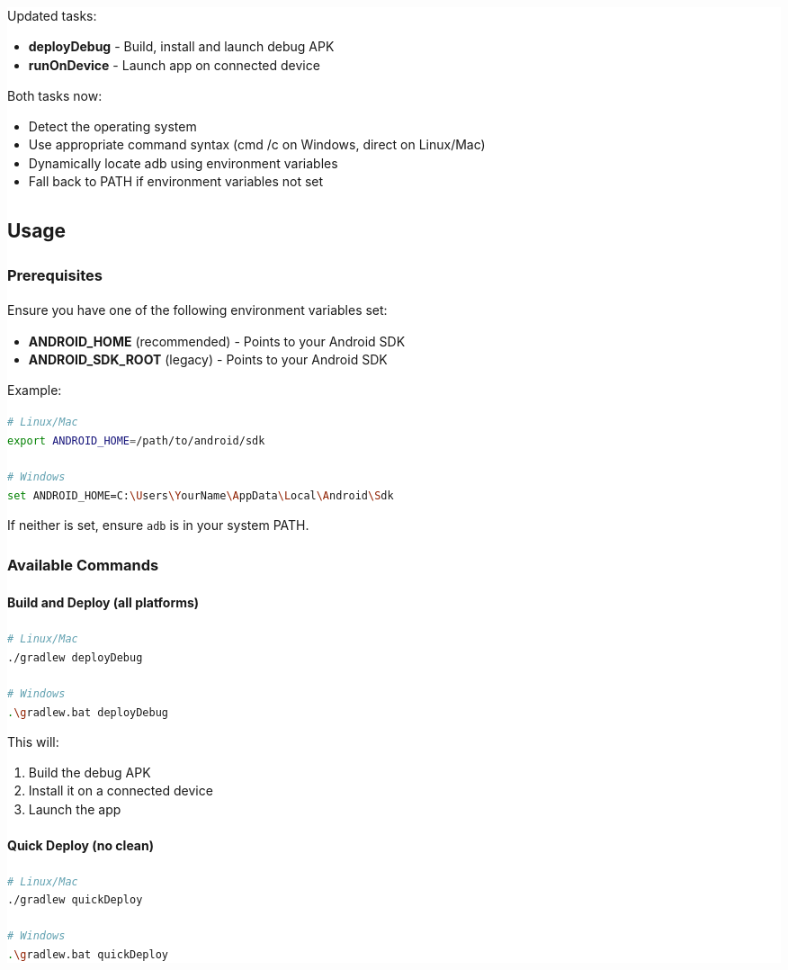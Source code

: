 Updated tasks:
- **deployDebug** - Build, install and launch debug APK
- **runOnDevice** - Launch app on connected device

Both tasks now:
- Detect the operating system
- Use appropriate command syntax (cmd /c on Windows, direct on Linux/Mac)
- Dynamically locate adb using environment variables
- Fall back to PATH if environment variables not set

## Usage

### Prerequisites

Ensure you have one of the following environment variables set:

- **ANDROID_HOME** (recommended) - Points to your Android SDK
- **ANDROID_SDK_ROOT** (legacy) - Points to your Android SDK

Example:
```bash
# Linux/Mac
export ANDROID_HOME=/path/to/android/sdk

# Windows
set ANDROID_HOME=C:\Users\YourName\AppData\Local\Android\Sdk
```

If neither is set, ensure `adb` is in your system PATH.

### Available Commands

#### Build and Deploy (all platforms)
```bash
# Linux/Mac
./gradlew deployDebug

# Windows
.\gradlew.bat deployDebug
```

This will:
1. Build the debug APK
2. Install it on a connected device
3. Launch the app

#### Quick Deploy (no clean)
```bash
# Linux/Mac
./gradlew quickDeploy

# Windows
.\gradlew.bat quickDeploy
```
